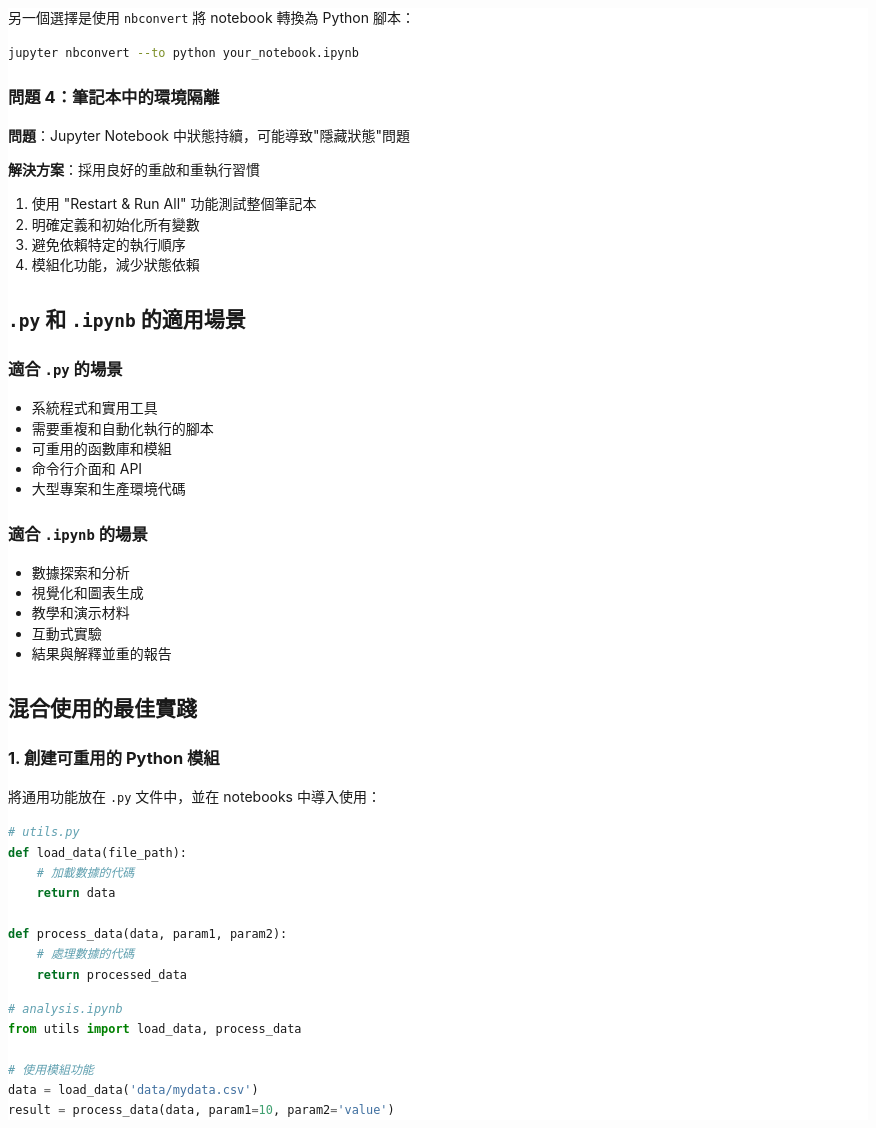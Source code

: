 另一個選擇是使用 `nbconvert` 將 notebook 轉換為 Python 腳本：

```bash
jupyter nbconvert --to python your_notebook.ipynb
```

### 問題 4：筆記本中的環境隔離

**問題**：Jupyter Notebook 中狀態持續，可能導致"隱藏狀態"問題

**解決方案**：採用良好的重啟和重執行習慣

1. 使用 "Restart & Run All" 功能測試整個筆記本
2. 明確定義和初始化所有變數
3. 避免依賴特定的執行順序
4. 模組化功能，減少狀態依賴

## `.py` 和 `.ipynb` 的適用場景

### 適合 `.py` 的場景

- 系統程式和實用工具
- 需要重複和自動化執行的腳本
- 可重用的函數庫和模組
- 命令行介面和 API
- 大型專案和生產環境代碼

### 適合 `.ipynb` 的場景

- 數據探索和分析
- 視覺化和圖表生成
- 教學和演示材料
- 互動式實驗
- 結果與解釋並重的報告

## 混合使用的最佳實踐

### 1. 創建可重用的 Python 模組

將通用功能放在 `.py` 文件中，並在 notebooks 中導入使用：

```python
# utils.py
def load_data(file_path):
    # 加載數據的代碼
    return data

def process_data(data, param1, param2):
    # 處理數據的代碼
    return processed_data
```

```python
# analysis.ipynb
from utils import load_data, process_data

# 使用模組功能
data = load_data('data/mydata.csv')
result = process_data(data, param1=10, param2='value')
```
